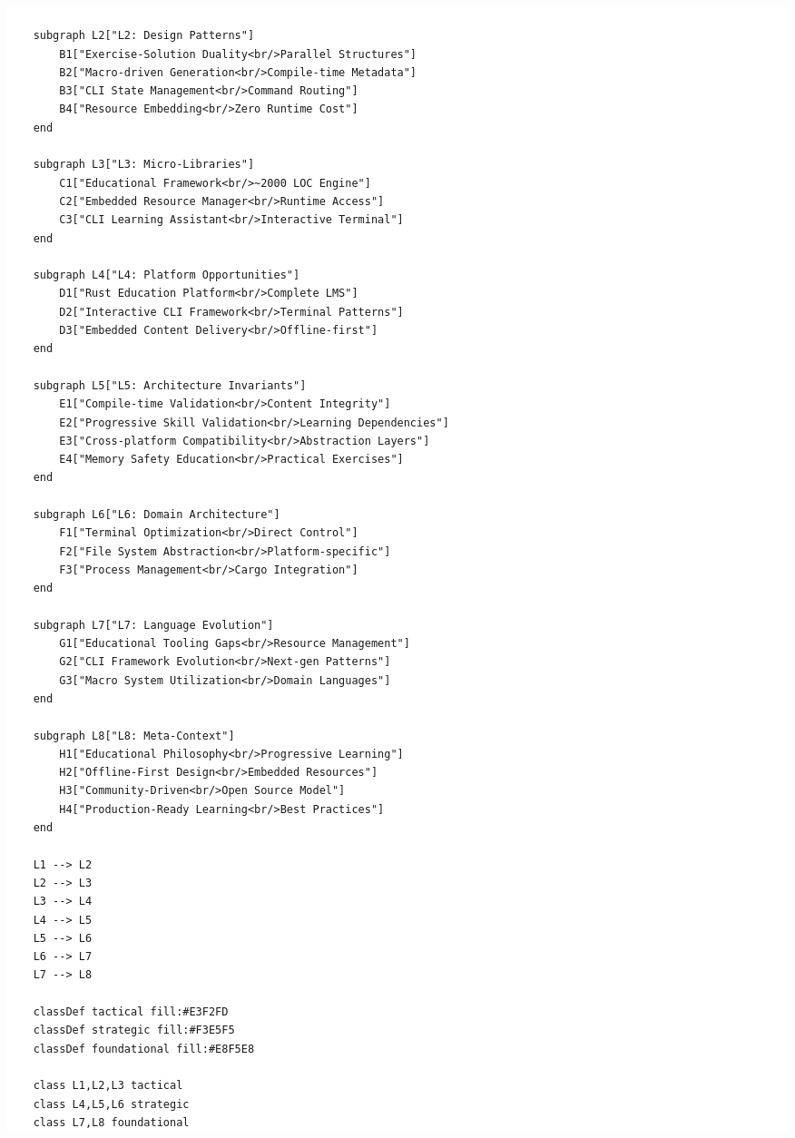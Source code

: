 ```mermaid
    
    subgraph L2["L2: Design Patterns"]
        B1["Exercise-Solution Duality<br/>Parallel Structures"]
        B2["Macro-driven Generation<br/>Compile-time Metadata"]
        B3["CLI State Management<br/>Command Routing"]
        B4["Resource Embedding<br/>Zero Runtime Cost"]
    end
    
    subgraph L3["L3: Micro-Libraries"]
        C1["Educational Framework<br/>~2000 LOC Engine"]
        C2["Embedded Resource Manager<br/>Runtime Access"]
        C3["CLI Learning Assistant<br/>Interactive Terminal"]
    end
    
    subgraph L4["L4: Platform Opportunities"]
        D1["Rust Education Platform<br/>Complete LMS"]
        D2["Interactive CLI Framework<br/>Terminal Patterns"]
        D3["Embedded Content Delivery<br/>Offline-first"]
    end
    
    subgraph L5["L5: Architecture Invariants"]
        E1["Compile-time Validation<br/>Content Integrity"]
        E2["Progressive Skill Validation<br/>Learning Dependencies"]
        E3["Cross-platform Compatibility<br/>Abstraction Layers"]
        E4["Memory Safety Education<br/>Practical Exercises"]
    end
    
    subgraph L6["L6: Domain Architecture"]
        F1["Terminal Optimization<br/>Direct Control"]
        F2["File System Abstraction<br/>Platform-specific"]
        F3["Process Management<br/>Cargo Integration"]
    end
    
    subgraph L7["L7: Language Evolution"]
        G1["Educational Tooling Gaps<br/>Resource Management"]
        G2["CLI Framework Evolution<br/>Next-gen Patterns"]
        G3["Macro System Utilization<br/>Domain Languages"]
    end
    
    subgraph L8["L8: Meta-Context"]
        H1["Educational Philosophy<br/>Progressive Learning"]
        H2["Offline-First Design<br/>Embedded Resources"]
        H3["Community-Driven<br/>Open Source Model"]
        H4["Production-Ready Learning<br/>Best Practices"]
    end
    
    L1 --> L2
    L2 --> L3
    L3 --> L4
    L4 --> L5
    L5 --> L6
    L6 --> L7
    L7 --> L8
    
    classDef tactical fill:#E3F2FD
    classDef strategic fill:#F3E5F5
    classDef foundational fill:#E8F5E8
    
    class L1,L2,L3 tactical
    class L4,L5,L6 strategic
    class L7,L8 foundational
```